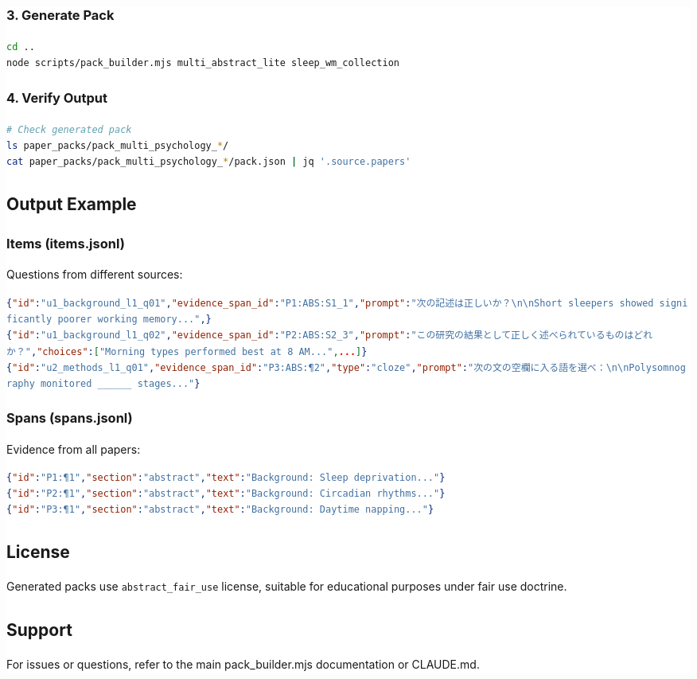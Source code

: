 ### 3. Generate Pack

```bash
cd ..
node scripts/pack_builder.mjs multi_abstract_lite sleep_wm_collection
```

### 4. Verify Output

```bash
# Check generated pack
ls paper_packs/pack_multi_psychology_*/
cat paper_packs/pack_multi_psychology_*/pack.json | jq '.source.papers'
```

## Output Example

### Items (items.jsonl)

Questions from different sources:

```json
{"id":"u1_background_l1_q01","evidence_span_id":"P1:ABS:S1_1","prompt":"次の記述は正しいか？\n\nShort sleepers showed significantly poorer working memory...",}
{"id":"u1_background_l1_q02","evidence_span_id":"P2:ABS:S2_3","prompt":"この研究の結果として正しく述べられているものはどれか？","choices":["Morning types performed best at 8 AM...",...]}
{"id":"u2_methods_l1_q01","evidence_span_id":"P3:ABS:¶2","type":"cloze","prompt":"次の文の空欄に入る語を選べ：\n\nPolysomnography monitored ______ stages..."}
```

### Spans (spans.jsonl)

Evidence from all papers:

```json
{"id":"P1:¶1","section":"abstract","text":"Background: Sleep deprivation..."}
{"id":"P2:¶1","section":"abstract","text":"Background: Circadian rhythms..."}
{"id":"P3:¶1","section":"abstract","text":"Background: Daytime napping..."}
```

## License

Generated packs use `abstract_fair_use` license, suitable for educational purposes under fair use doctrine.

## Support

For issues or questions, refer to the main pack_builder.mjs documentation or CLAUDE.md.
